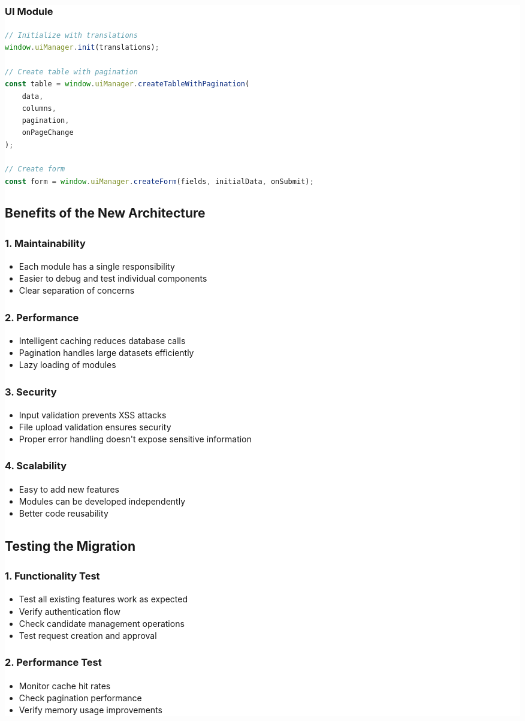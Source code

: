 ### UI Module

```javascript
// Initialize with translations
window.uiManager.init(translations);

// Create table with pagination
const table = window.uiManager.createTableWithPagination(
    data,
    columns,
    pagination,
    onPageChange
);

// Create form
const form = window.uiManager.createForm(fields, initialData, onSubmit);
```

## Benefits of the New Architecture

### 1. **Maintainability**
- Each module has a single responsibility
- Easier to debug and test individual components
- Clear separation of concerns

### 2. **Performance**
- Intelligent caching reduces database calls
- Pagination handles large datasets efficiently
- Lazy loading of modules

### 3. **Security**
- Input validation prevents XSS attacks
- File upload validation ensures security
- Proper error handling doesn't expose sensitive information

### 4. **Scalability**
- Easy to add new features
- Modules can be developed independently
- Better code reusability

## Testing the Migration

### 1. **Functionality Test**
- Test all existing features work as expected
- Verify authentication flow
- Check candidate management operations
- Test request creation and approval

### 2. **Performance Test**
- Monitor cache hit rates
- Check pagination performance
- Verify memory usage improvements
